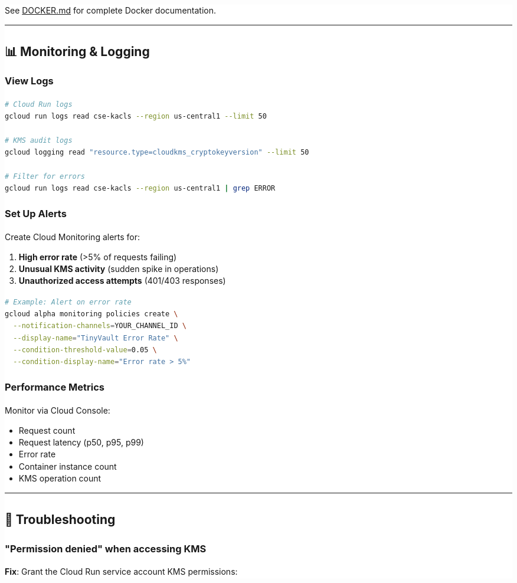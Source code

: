See [DOCKER.md](DOCKER.md) for complete Docker documentation.

---

## 📊 Monitoring & Logging

### View Logs

```bash
# Cloud Run logs
gcloud run logs read cse-kacls --region us-central1 --limit 50

# KMS audit logs
gcloud logging read "resource.type=cloudkms_cryptokeyversion" --limit 50

# Filter for errors
gcloud run logs read cse-kacls --region us-central1 | grep ERROR
```

### Set Up Alerts

Create Cloud Monitoring alerts for:

1. **High error rate** (>5% of requests failing)
2. **Unusual KMS activity** (sudden spike in operations)
3. **Unauthorized access attempts** (401/403 responses)

```bash
# Example: Alert on error rate
gcloud alpha monitoring policies create \
  --notification-channels=YOUR_CHANNEL_ID \
  --display-name="TinyVault Error Rate" \
  --condition-threshold-value=0.05 \
  --condition-display-name="Error rate > 5%"
```

### Performance Metrics

Monitor via Cloud Console:
- Request count
- Request latency (p50, p95, p99)
- Error rate
- Container instance count
- KMS operation count

---

## 🔧 Troubleshooting

### "Permission denied" when accessing KMS

**Fix**: Grant the Cloud Run service account KMS permissions:
